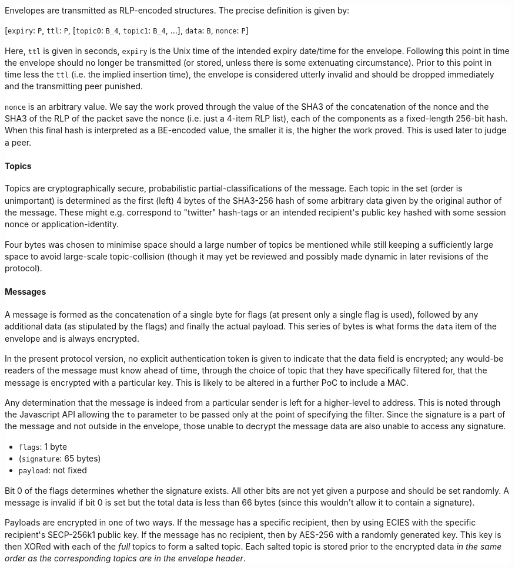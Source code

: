 Envelopes are transmitted as RLP-encoded structures. The precise definition is given by:

\[`expiry`: `P`, `ttl`: `P`, \[`topic0`: `B_4`, `topic1`: `B_4`, ...\], `data`: `B`, `nonce`: `P`\]

Here, `ttl` is given in seconds, `expiry` is the Unix time of the intended expiry date/time for the envelope. Following this point in time the envelope should no longer be transmitted \(or stored, unless there is some extenuating circumstance\). Prior to this point in time less the `ttl` \(i.e. the implied insertion time\), the envelope is considered utterly invalid and should be dropped immediately and the transmitting peer punished.

`nonce` is an arbitrary value. We say the work proved through the value of the SHA3 of the concatenation of the nonce and the SHA3 of the RLP of the packet save the nonce \(i.e. just a 4-item RLP list\), each of the components as a fixed-length 256-bit hash. When this final hash is interpreted as a BE-encoded value, the smaller it is, the higher the work proved. This is used later to judge a peer.

#### Topics

Topics are cryptographically secure, probabilistic partial-classifications of the message. Each topic in the set \(order is unimportant\) is determined as the first \(left\) 4 bytes of the SHA3-256 hash of some arbitrary data given by the original author of the message. These might e.g. correspond to "twitter" hash-tags or an intended recipient's public key hashed with some session nonce or application-identity.

Four bytes was chosen to minimise space should a large number of topics be mentioned while still keeping a sufficiently large space to avoid large-scale topic-collision \(though it may yet be reviewed and possibly made dynamic in later revisions of the protocol\).

#### Messages

A message is formed as the concatenation of a single byte for flags \(at present only a single flag is used\), followed by any additional data \(as stipulated by the flags\) and finally the actual payload. This series of bytes is what forms the `data` item of the envelope and is always encrypted.

In the present protocol version, no explicit authentication token is given to indicate that the data field is encrypted; any would-be readers of the message must know ahead of time, through the choice of topic that they have specifically filtered for, that the message is encrypted with a particular key. This is likely to be altered in a further PoC to include a MAC.

Any determination that the message is indeed from a particular sender is left for a higher-level to address. This is noted through the Javascript API allowing the `to` parameter to be passed only at the point of specifying the filter. Since the signature is a part of the message and not outside in the envelope, those unable to decrypt the message data are also unable to access any signature.

* `flags`: 1 byte
* \(`signature`: 65 bytes\)
* `payload`: not fixed

Bit 0 of the flags determines whether the signature exists. All other bits are not yet given a purpose and should be set randomly. A message is invalid if bit 0 is set but the total data is less than 66 bytes \(since this wouldn't allow it to contain a signature\).

Payloads are encrypted in one of two ways. If the message has a specific recipient, then by using ECIES with the specific recipient's SECP-256k1 public key. If the message has no recipient, then by AES-256 with a randomly generated key. This key is then XORed with each of the _full_ topics to form a salted topic. Each salted topic is stored prior to the encrypted data _in the same order as the corresponding topics are in the envelope header_.
